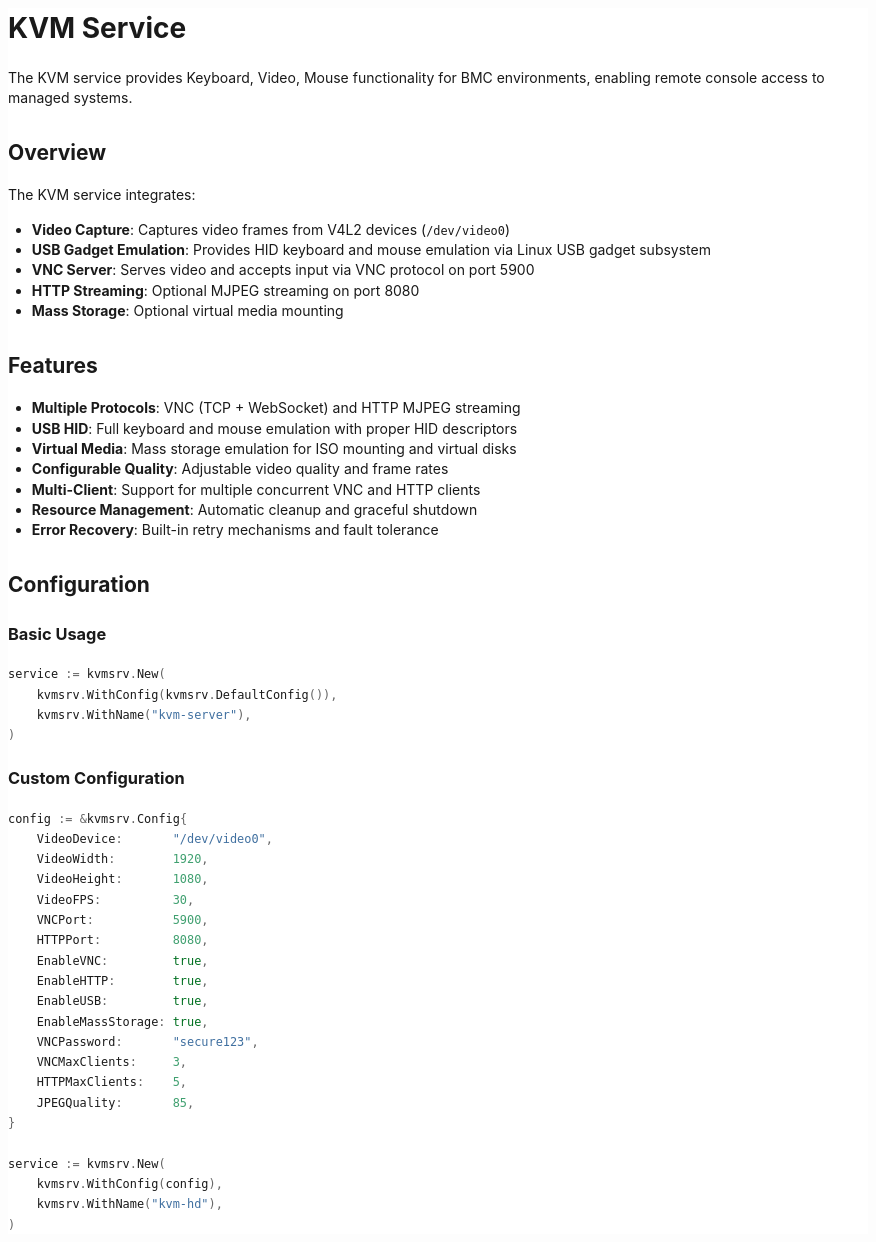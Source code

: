 # KVM Service

The KVM service provides Keyboard, Video, Mouse functionality for BMC environments, enabling remote console access to managed systems.

## Overview

The KVM service integrates:
- **Video Capture**: Captures video frames from V4L2 devices (`/dev/video0`)
- **USB Gadget Emulation**: Provides HID keyboard and mouse emulation via Linux USB gadget subsystem
- **VNC Server**: Serves video and accepts input via VNC protocol on port 5900
- **HTTP Streaming**: Optional MJPEG streaming on port 8080
- **Mass Storage**: Optional virtual media mounting

## Features

- **Multiple Protocols**: VNC (TCP + WebSocket) and HTTP MJPEG streaming
- **USB HID**: Full keyboard and mouse emulation with proper HID descriptors
- **Virtual Media**: Mass storage emulation for ISO mounting and virtual disks
- **Configurable Quality**: Adjustable video quality and frame rates
- **Multi-Client**: Support for multiple concurrent VNC and HTTP clients
- **Resource Management**: Automatic cleanup and graceful shutdown
- **Error Recovery**: Built-in retry mechanisms and fault tolerance

## Configuration

### Basic Usage

```go
service := kvmsrv.New(
    kvmsrv.WithConfig(kvmsrv.DefaultConfig()),
    kvmsrv.WithName("kvm-server"),
)
```

### Custom Configuration

```go
config := &kvmsrv.Config{
    VideoDevice:       "/dev/video0",
    VideoWidth:        1920,
    VideoHeight:       1080,
    VideoFPS:          30,
    VNCPort:           5900,
    HTTPPort:          8080,
    EnableVNC:         true,
    EnableHTTP:        true,
    EnableUSB:         true,
    EnableMassStorage: true,
    VNCPassword:       "secure123",
    VNCMaxClients:     3,
    HTTPMaxClients:    5,
    JPEGQuality:       85,
}

service := kvmsrv.New(
    kvmsrv.WithConfig(config),
    kvmsrv.WithName("kvm-hd"),
)
```
